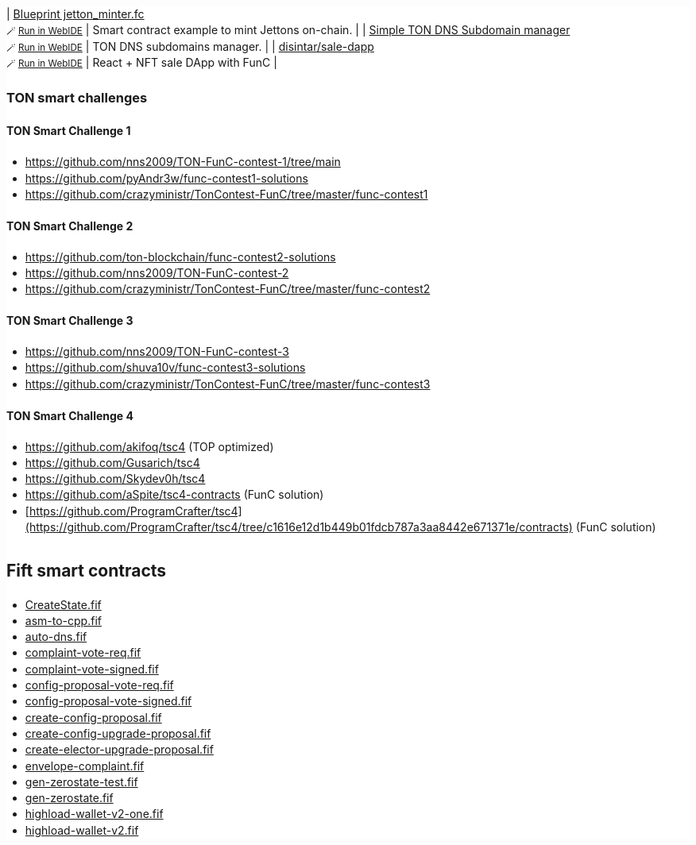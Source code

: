 | [Blueprint jetton_minter.fc](https://github.com/liminalAngel/func-blueprint-tutorial/blob/master/6/contracts/jetton_minter.fc) <br /> <small>🪄 [Run in WebIDE](https://ide.ton.org/?importURL=https://github.com/liminalAngel/func-blueprint-tutorial/blob/master/6/contracts/jetton_minter.fc&name=jetton_minter.fc)</small> | Smart contract example to mint Jettons on-chain.                        |
| [Simple TON DNS Subdomain manager](https://github.com/Gusarich/simple-subdomain) <br /> <small>🪄 [Run in WebIDE](https://ide.ton.org/?importURL=https://github.com/Gusarich/simple-subdomain&name=Simple_TON_DNS_Subdomain_manager)</small>                                                                                            | TON DNS subdomains manager.                                             |
| [disintar/sale-dapp](https://github.com/disintar/sale-dapp/tree/master/func) <br /> <small>🪄 [Run in WebIDE](https://ide.ton.org/?importURL=https://github.com/disintar/sale-dapp/tree/master/func&name=disintar/sale-dapp)</small>                                                                                                    | React + NFT sale DApp with FunC                                         |


### TON smart challenges

#### TON Smart Challenge 1
* https://github.com/nns2009/TON-FunC-contest-1/tree/main
* https://github.com/pyAndr3w/func-contest1-solutions
* https://github.com/crazyministr/TonContest-FunC/tree/master/func-contest1

#### TON Smart Challenge 2
* https://github.com/ton-blockchain/func-contest2-solutions
* https://github.com/nns2009/TON-FunC-contest-2
* https://github.com/crazyministr/TonContest-FunC/tree/master/func-contest2

#### TON Smart Challenge 3
* https://github.com/nns2009/TON-FunC-contest-3
* https://github.com/shuva10v/func-contest3-solutions
* https://github.com/crazyministr/TonContest-FunC/tree/master/func-contest3

#### TON Smart Challenge 4

* https://github.com/akifoq/tsc4 (TOP optimized)
* https://github.com/Gusarich/tsc4
* https://github.com/Skydev0h/tsc4
* https://github.com/aSpite/tsc4-contracts (FunC solution)
* [https://github.com/ProgramCrafter/tsc4](https://github.com/ProgramCrafter/tsc4/tree/c1616e12d1b449b01fdcb787a3aa8442e671371e/contracts) (FunC solution)

## Fift smart contracts

* [CreateState.fif](https://github.com/ton-blockchain/ton/blob/master/crypto/smartcont/CreateState.fif)
* [asm-to-cpp.fif](https://github.com/ton-blockchain/ton/blob/master/crypto/smartcont/asm-to-cpp.fif)
* [auto-dns.fif](https://github.com/ton-blockchain/ton/blob/master/crypto/smartcont/auto-dns.fif)
* [complaint-vote-req.fif](https://github.com/ton-blockchain/ton/blob/master/crypto/smartcont/complaint-vote-req.fif)
* [complaint-vote-signed.fif](https://github.com/ton-blockchain/ton/blob/master/crypto/smartcont/complaint-vote-signed.fif)
* [config-proposal-vote-req.fif](https://github.com/ton-blockchain/ton/blob/master/crypto/smartcont/config-proposal-vote-req.fif)
* [config-proposal-vote-signed.fif](https://github.com/ton-blockchain/ton/blob/master/crypto/smartcont/config-proposal-vote-signed.fif)
* [create-config-proposal.fif](https://github.com/ton-blockchain/ton/blob/master/crypto/smartcont/create-config-proposal.fif)
* [create-config-upgrade-proposal.fif](https://github.com/ton-blockchain/ton/blob/master/crypto/smartcont/create-config-upgrade-proposal.fif)
* [create-elector-upgrade-proposal.fif](https://github.com/ton-blockchain/ton/blob/master/crypto/smartcont/create-elector-upgrade-proposal.fif)
* [envelope-complaint.fif](https://github.com/ton-blockchain/ton/blob/master/crypto/smartcont/envelope-complaint.fif)
* [gen-zerostate-test.fif](https://github.com/ton-blockchain/ton/blob/master/crypto/smartcont/gen-zerostate-test.fif)
* [gen-zerostate.fif](https://github.com/ton-blockchain/ton/blob/master/crypto/smartcont/gen-zerostate.fif)
* [highload-wallet-v2-one.fif](https://github.com/ton-blockchain/ton/blob/master/crypto/smartcont/highload-wallet-v2-one.fif)
* [highload-wallet-v2.fif](https://github.com/ton-blockchain/ton/blob/master/crypto/smartcont/highload-wallet-v2.fif)